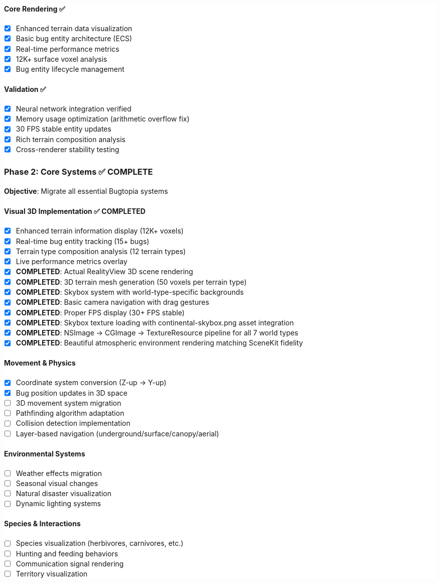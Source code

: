#### Core Rendering ✅
- [x] Enhanced terrain data visualization
- [x] Basic bug entity architecture (ECS)
- [x] Real-time performance metrics
- [x] 12K+ surface voxel analysis
- [x] Bug entity lifecycle management

#### Validation ✅
- [x] Neural network integration verified
- [x] Memory usage optimization (arithmetic overflow fix)
- [x] 30 FPS stable entity updates
- [x] Rich terrain composition analysis
- [x] Cross-renderer stability testing

### Phase 2: Core Systems ✅ COMPLETE
**Objective**: Migrate all essential Bugtopia systems

#### Visual 3D Implementation ✅ COMPLETED
- [x] Enhanced terrain information display (12K+ voxels)
- [x] Real-time bug entity tracking (15+ bugs)
- [x] Terrain type composition analysis (12 terrain types)
- [x] Live performance metrics overlay
- [x] **COMPLETED**: Actual RealityView 3D scene rendering
- [x] **COMPLETED**: 3D terrain mesh generation (50 voxels per terrain type)
- [x] **COMPLETED**: Skybox system with world-type-specific backgrounds
- [x] **COMPLETED**: Basic camera navigation with drag gestures
- [x] **COMPLETED**: Proper FPS display (30+ FPS stable)
- [x] **COMPLETED**: Skybox texture loading with continental-skybox.png asset integration
- [x] **COMPLETED**: NSImage → CGImage → TextureResource pipeline for all 7 world types
- [x] **COMPLETED**: Beautiful atmospheric environment rendering matching SceneKit fidelity

#### Movement & Physics
- [x] Coordinate system conversion (Z-up → Y-up)
- [x] Bug position updates in 3D space
- [ ] 3D movement system migration
- [ ] Pathfinding algorithm adaptation  
- [ ] Collision detection implementation
- [ ] Layer-based navigation (underground/surface/canopy/aerial)

#### Environmental Systems
- [ ] Weather effects migration
- [ ] Seasonal visual changes
- [ ] Natural disaster visualization
- [ ] Dynamic lighting systems

#### Species & Interactions
- [ ] Species visualization (herbivores, carnivores, etc.)
- [ ] Hunting and feeding behaviors
- [ ] Communication signal rendering
- [ ] Territory visualization
